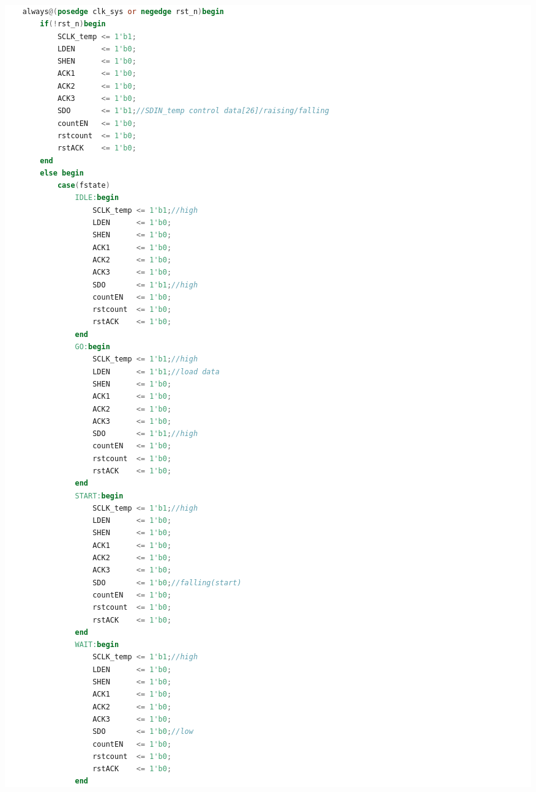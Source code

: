 ```verilog
	always@(posedge clk_sys or negedge rst_n)begin
		if(!rst_n)begin
			SCLK_temp <= 1'b1;
			LDEN      <= 1'b0;
			SHEN      <= 1'b0;
			ACK1      <= 1'b0;
			ACK2      <= 1'b0;
			ACK3      <= 1'b0;
			SDO       <= 1'b1;//SDIN_temp control data[26]/raising/falling
			countEN   <= 1'b0;
			rstcount  <= 1'b0;
			rstACK    <= 1'b0;
		end
		else begin
			case(fstate)
				IDLE:begin
					SCLK_temp <= 1'b1;//high
					LDEN      <= 1'b0;
					SHEN      <= 1'b0;
					ACK1      <= 1'b0;
					ACK2      <= 1'b0;
					ACK3      <= 1'b0;
					SDO       <= 1'b1;//high
					countEN   <= 1'b0;
					rstcount  <= 1'b0;
					rstACK    <= 1'b0;
				end
				GO:begin
					SCLK_temp <= 1'b1;//high
					LDEN      <= 1'b1;//load data
					SHEN      <= 1'b0;
					ACK1      <= 1'b0;
					ACK2      <= 1'b0;
					ACK3      <= 1'b0;
					SDO       <= 1'b1;//high
					countEN   <= 1'b0;
					rstcount  <= 1'b0;
					rstACK    <= 1'b0;
				end
				START:begin
					SCLK_temp <= 1'b1;//high
					LDEN      <= 1'b0;
					SHEN      <= 1'b0;
					ACK1      <= 1'b0;
					ACK2      <= 1'b0;
					ACK3      <= 1'b0;
					SDO       <= 1'b0;//falling(start)
					countEN   <= 1'b0;
					rstcount  <= 1'b0;
					rstACK    <= 1'b0;
				end
				WAIT:begin
					SCLK_temp <= 1'b1;//high
					LDEN      <= 1'b0;
					SHEN      <= 1'b0;
					ACK1      <= 1'b0;
					ACK2      <= 1'b0;
					ACK3      <= 1'b0;
					SDO       <= 1'b0;//low
					countEN   <= 1'b0;
					rstcount  <= 1'b0;
					rstACK    <= 1'b0;
				end
```